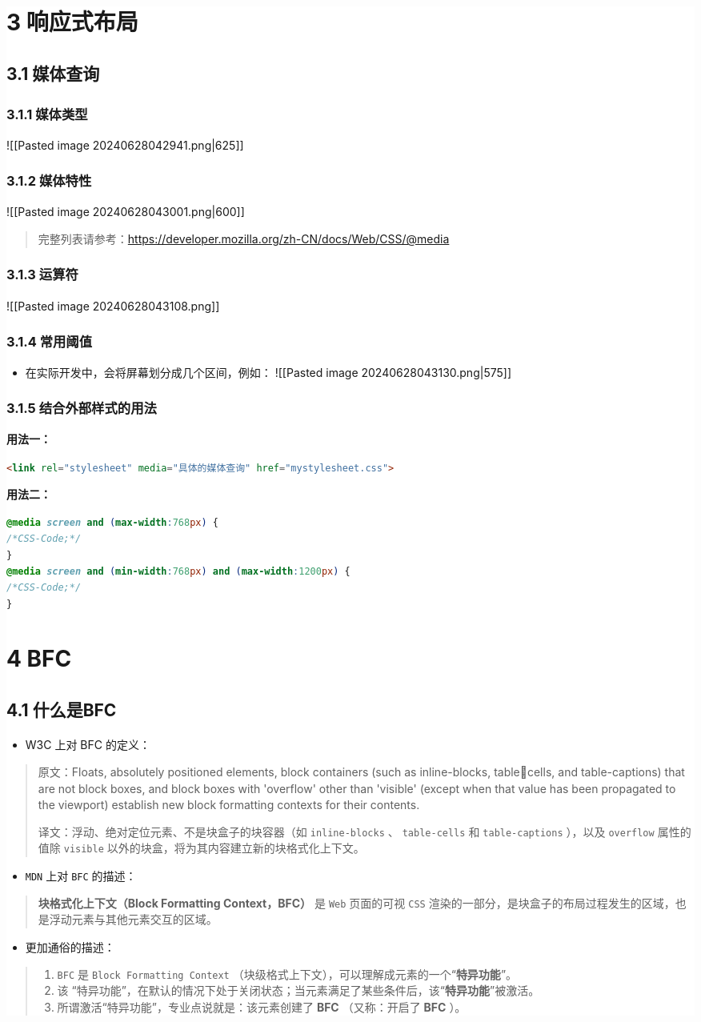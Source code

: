 # 3 响应式布局
## 3.1 媒体查询
### 3.1.1 媒体类型
![[Pasted image 20240628042941.png|625]]

### 3.1.2 媒体特性
![[Pasted image 20240628043001.png|600]]

> 完整列表请参考：https://developer.mozilla.org/zh-CN/docs/Web/CSS/@media

### 3.1.3 运算符
![[Pasted image 20240628043108.png]]

### 3.1.4 常用阈值
- 在实际开发中，会将屏幕划分成几个区间，例如：
![[Pasted image 20240628043130.png|575]]


### 3.1.5 结合外部样式的用法
**用法一：**
```html
<link rel="stylesheet" media="具体的媒体查询" href="mystylesheet.css">
```
**用法二：**
```css
@media screen and (max-width:768px) {
/*CSS-Code;*/
}
@media screen and (min-width:768px) and (max-width:1200px) {
/*CSS-Code;*/
}
```

# 4 BFC
## 4.1 什么是BFC
- W3C 上对 BFC 的定义：
> 原文：Floats, absolutely positioned elements, block containers (such as inline-blocks, table￾cells, and table-captions) that are not block boxes, and block boxes with 'overflow' other than
> 'visible' (except when that value has been propagated to the viewport) establish new block formatting contexts for their contents.
> 
> 译文：浮动、绝对定位元素、不是块盒子的块容器（如 `inline-blocks` 、 `table-cells` 和 `table-captions` ），以及 `overflow` 属性的值除 `visible` 以外的块盒，将为其内容建立新的块格式化上下文。
- `MDN` 上对 `BFC` 的描述：
> **块格式化上下文（Block Formatting Context，BFC）** 是 `Web` 页面的可视 `CSS` 渲染的一部分，是块盒子的布局过程发生的区域，也是浮动元素与其他元素交互的区域。
- 更加通俗的描述：
> 1. `BFC` 是 `Block Formatting Context` （块级格式上下文），可以理解成元素的一个“**特异功能**”。
> 2. 该 “特异功能”，在默认的情况下处于关闭状态；当元素满足了某些条件后，该“**特异功能**”被激活。
> 3. 所谓激活“特异功能”，专业点说就是：该元素创建了 **BFC** （又称：开启了 **BFC** ）。
